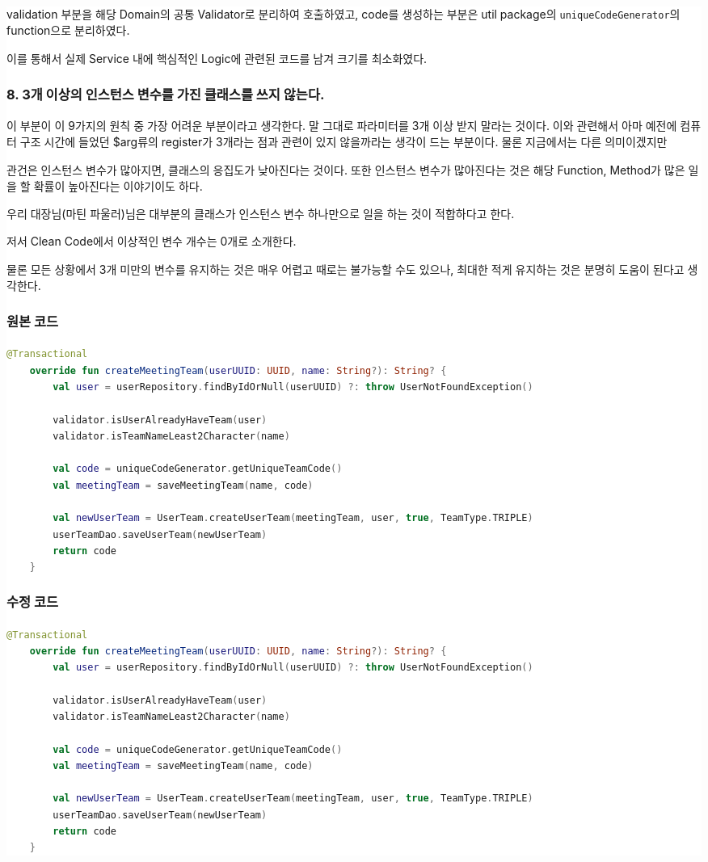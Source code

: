 validation 부분을 해당 Domain의 공통 Validator로 분리하여 호출하였고, code를 생성하는 부분은 util package의 `uniqueCodeGenerator`의 function으로 분리하였다.

이를 통해서 실제 Service 내에 핵심적인 Logic에 관련된 코드를 남겨 크기를 최소화였다.

### 8. 3개 이상의 인스턴스 변수를 가진 클래스를 쓰지 않는다.

이 부분이 이 9가지의 원칙 중 가장 어려운 부분이라고 생각한다. 말 그대로 파라미터를 3개 이상 받지 말라는 것이다. 이와 관련해서 아마 예전에 컴퓨터 구조 시간에 들었던 $arg류의 register가 3개라는 점과 관련이 있지 않을까라는 생각이 드는 부분이다. 물론 지금에서는 다른 의미이겠지만

관건은 인스턴스 변수가 많아지면, 클래스의 응집도가 낮아진다는 것이다. 또한 인스턴스 변수가 많아진다는 것은 해당 Function, Method가 많은 일을 할 확률이 높아진다는 이야기이도 하다.

우리 대장님(마틴 파울러)님은 대부분의 클래스가 인스턴스 변수 하나만으로 일을 하는 것이 적합하다고 한다.

저서 Clean Code에서 이상적인 변수 개수는 0개로 소개한다.

물론 모든 상황에서 3개 미만의 변수를 유지하는 것은 매우 어렵고 때로는 불가능할 수도 있으나, 최대한 적게 유지하는 것은 분명히 도움이 된다고 생각한다.

### 원본 코드
```kotlin
@Transactional
    override fun createMeetingTeam(userUUID: UUID, name: String?): String? {
        val user = userRepository.findByIdOrNull(userUUID) ?: throw UserNotFoundException()

        validator.isUserAlreadyHaveTeam(user)
        validator.isTeamNameLeast2Character(name)

        val code = uniqueCodeGenerator.getUniqueTeamCode()
        val meetingTeam = saveMeetingTeam(name, code)

        val newUserTeam = UserTeam.createUserTeam(meetingTeam, user, true, TeamType.TRIPLE)
        userTeamDao.saveUserTeam(newUserTeam)
        return code
    }
```

### 수정 코드
```kotlin
@Transactional
    override fun createMeetingTeam(userUUID: UUID, name: String?): String? {
        val user = userRepository.findByIdOrNull(userUUID) ?: throw UserNotFoundException()

        validator.isUserAlreadyHaveTeam(user)
        validator.isTeamNameLeast2Character(name)

        val code = uniqueCodeGenerator.getUniqueTeamCode()
        val meetingTeam = saveMeetingTeam(name, code)

        val newUserTeam = UserTeam.createUserTeam(meetingTeam, user, true, TeamType.TRIPLE)
        userTeamDao.saveUserTeam(newUserTeam)
        return code
    }
```
